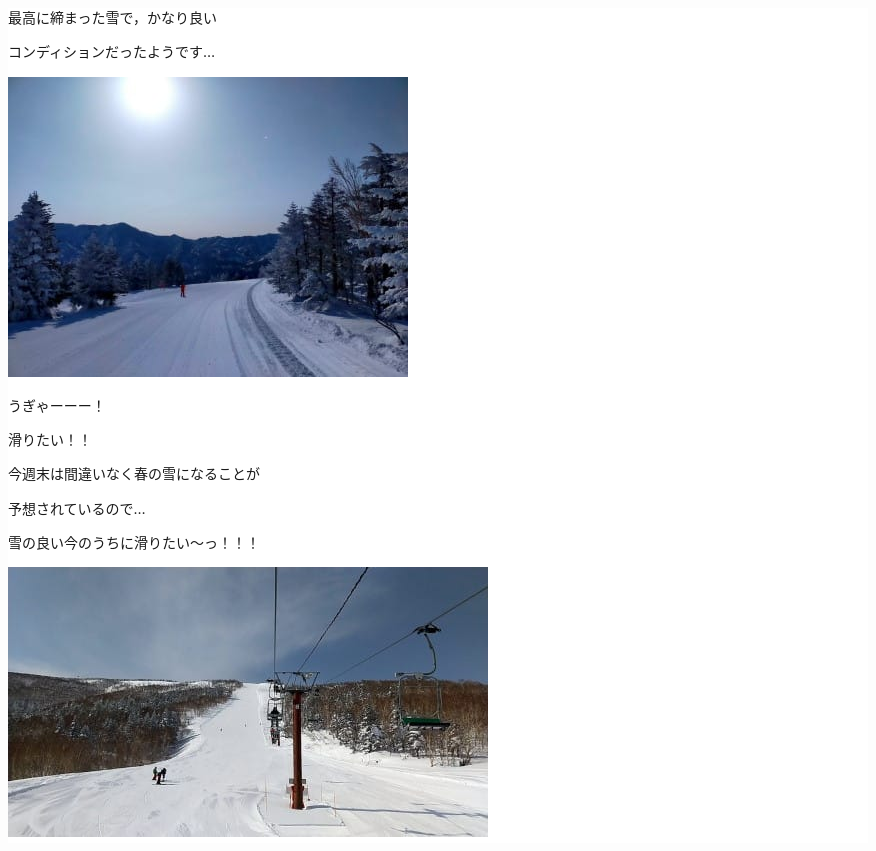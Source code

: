 
最高に締まった雪で，かなり良い


コンディションだったようです…




![97fef4327e6f7db243c58f8e55f7c1bb.jpg](images/97fef4327e6f7db243c58f8e55f7c1bb.jpg)







うぎゃーーー！


滑りたい！！


今週末は間違いなく春の雪になることが


予想されているので…


雪の良い今のうちに滑りたい～っ！！！




![e43717963ea7977fd7f443d3601daa0d.jpg](images/e43717963ea7977fd7f443d3601daa0d.jpg)
